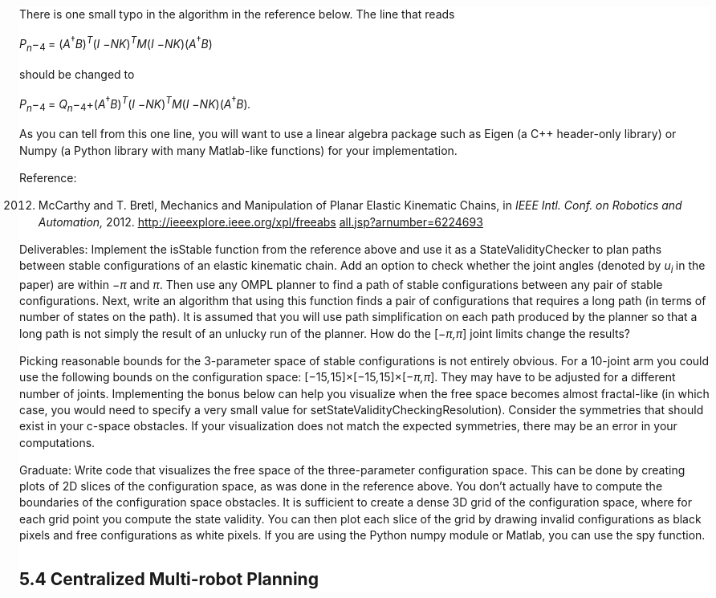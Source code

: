 

There is one small typo in the algorithm in the reference below. The line that reads

<em>P<sub>n</sub></em>−<sub>4 </sub>= (<em>A</em><sup>†</sup><em>B</em>)<em><sup>T</sup></em>(<em>I </em>−<em>NK</em>)<em><sup>T</sup>M</em>(<em>I </em>−<em>NK</em>)(<em>A</em><sup>†</sup><em>B</em>)

should be changed to

<em>P<sub>n</sub></em>−<sub>4 </sub>= <em>Q<sub>n</sub></em>−<sub>4</sub>+(<em>A</em><sup>†</sup><em>B</em>)<em><sup>T</sup></em>(<em>I </em>−<em>NK</em>)<em><sup>T</sup>M</em>(<em>I </em>−<em>NK</em>)(<em>A</em><sup>†</sup><em>B</em>)<em>.</em>

As you can tell from this one line, you will want to use a linear algebra package such as Eigen (a C++ header-only library) or Numpy (a Python library with many Matlab-like functions) for your implementation.

Reference:

<ol start="2012">

 <li>McCarthy and T. Bretl, Mechanics and Manipulation of Planar Elastic Kinematic Chains, in <em>IEEE Intl. Conf. on Robotics and Automation, </em>2012. <a href="http://ieeexplore.ieee.org/xpl/freeabs_all.jsp?arnumber=6224693">http://ieeexplore.ieee.org/xpl/freeabs</a> <a href="http://ieeexplore.ieee.org/xpl/freeabs_all.jsp?arnumber=6224693">all.jsp?arnumber=6224693</a></li>

</ol>

Deliverables: Implement the isStable function from the reference above and use it as a StateValidityChecker to plan paths between stable configurations of an elastic kinematic chain. Add an option to check whether the joint angles (denoted by <em>u<sub>i </sub></em>in the paper) are within −<em>π </em>and <em>π</em>. Then use any OMPL planner to find a path of stable configurations between any pair of stable configurations. Next, write an algorithm that using this function finds a pair of configurations that requires a long path (in terms of number of states on the path). It is assumed that you will use path simplification on each path produced by the planner so that a long path is not simply the result of an unlucky run of the planner. How do the [−<em>π</em><em>,π</em>] joint limits change the results?

Picking reasonable bounds for the 3-parameter space of stable configurations is not entirely obvious. For a 10-joint arm you could use the following bounds on the configuration space: [−15<em>,</em>15]×[−15<em>,</em>15]×[−<em>π</em><em>,π</em>]. They may have to be adjusted for a different number of joints. Implementing the bonus below can help you visualize when the free space becomes almost fractal-like (in which case, you would need to specify a very small value for setStateValidityCheckingResolution). Consider the symmetries that should exist in your c-space obstacles. If your visualization does not match the expected symmetries, there may be an error in your computations.

Graduate: Write code that visualizes the free space of the three-parameter configuration space. This can be done by creating plots of 2D slices of the configuration space, as was done in the reference above. You don’t actually have to compute the boundaries of the configuration space obstacles. It is sufficient to create a dense 3D grid of the configuration space, where for each grid point you compute the state validity. You can then plot each slice of the grid by drawing invalid configurations as black pixels and free configurations as white pixels. If you are using the Python numpy module or Matlab, you can use the spy function.




<h2>5.4 Centralized Multi-robot Planning</h2>
